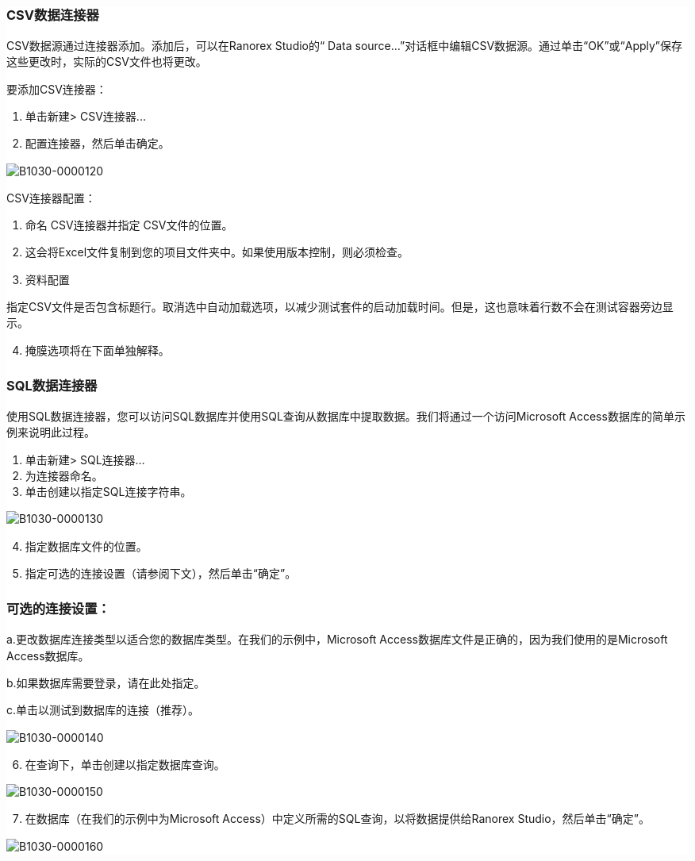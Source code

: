 ### **CSV数据连接器**

CSV数据源通过连接器添加。添加后，可以在Ranorex Studio的“ Data source…”对话框中编辑CSV数据源。通过单击“OK”或“Apply”保存这些更改时，实际的CSV文件也将更改。

要添加CSV连接器：

1. 单击新建> CSV连接器...

2. 配置连接器，然后单击确定。

![B1030-0000120](https://www.ranorex.com/rx-media/rx-user-guide/v9.1/B10/B1030-0000120.png)

CSV连接器配置：
1. 命名 CSV连接器并指定 CSV文件的位置。

2. 这会将Excel文件复制到您的项目文件夹中。如果使用版本控制，则必须检查。

3. 资料配置

指定CSV文件是否包含标题行。取消选中自动加载选项，以减少测试套件的启动加载时间。但是，这也意味着行数不会在测试容器旁边显示。

4. 掩膜选项将在下面单独解释。


### **SQL数据连接器**

使用SQL数据连接器，您可以访问SQL数据库并使用SQL查询从数据库中提取数据。我们将通过一个访问Microsoft Access数据库的简单示例来说明此过程。

1. 单击新建> SQL连接器…
2. 为连接器命名。
3. 单击创建以指定SQL连接字符串。

![B1030-0000130](https://www.ranorex.com/rx-media/rx-user-guide/v9.1/B10/B1030-0000130.png)

4. 指定数据库文件的位置。

5. 指定可选的连接设置（请参阅下文），然后单击“确定”。


### **可选的连接设置：**
a.更改数据库连接类型以适合您的数据库类型。在我们的示例中，Microsoft Access数据库文件是正确的，因为我们使用的是Microsoft Access数据库。

b.如果数据库需要登录，请在此处指定。

c.单击以测试到数据库的连接（推荐）。

![B1030-0000140](https://www.ranorex.com/rx-media/rx-user-guide/v9.1/B10/B1030-0000140.png)


6. 在查询下，单击创建以指定数据库查询。

![B1030-0000150](https://www.ranorex.com/rx-media/rx-user-guide/v9.1/B10/B1030-0000150.png)


7. 在数据库（在我们的示例中为Microsoft Access）中定义所需的SQL查询，以将数据提供给Ranorex Studio，然后单击“确定”。

![B1030-0000160](https://www.ranorex.com/rx-media/rx-user-guide/v9.1/B10/B1030-0000160.png)
